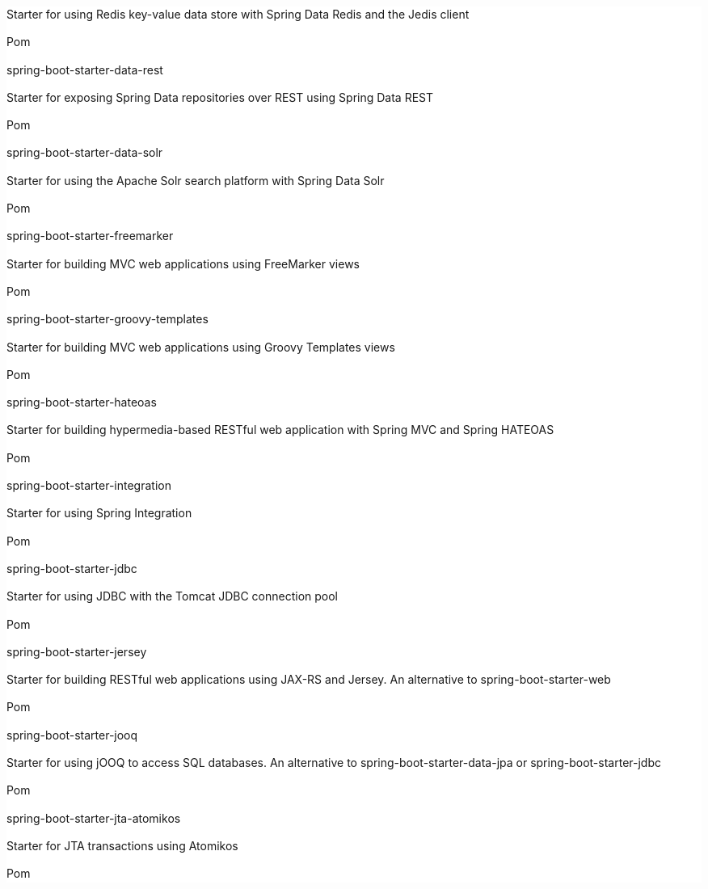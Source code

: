 Starter for using Redis key-value data store with Spring Data Redis and the Jedis client

Pom

spring-boot-starter-data-rest

Starter for exposing Spring Data repositories over REST using Spring Data REST

Pom

spring-boot-starter-data-solr

Starter for using the Apache Solr search platform with Spring Data Solr

Pom

spring-boot-starter-freemarker

Starter for building MVC web applications using FreeMarker views

Pom

spring-boot-starter-groovy-templates

Starter for building MVC web applications using Groovy Templates views

Pom

spring-boot-starter-hateoas

Starter for building hypermedia-based RESTful web application with Spring MVC and Spring HATEOAS

Pom

spring-boot-starter-integration

Starter for using Spring Integration

Pom

spring-boot-starter-jdbc

Starter for using JDBC with the Tomcat JDBC connection pool

Pom

spring-boot-starter-jersey

Starter for building RESTful web applications using JAX-RS and Jersey. An alternative to spring-boot-starter-web

Pom

spring-boot-starter-jooq

Starter for using jOOQ to access SQL databases. An alternative to spring-boot-starter-data-jpa or spring-boot-starter-jdbc

Pom

spring-boot-starter-jta-atomikos

Starter for JTA transactions using Atomikos

Pom
